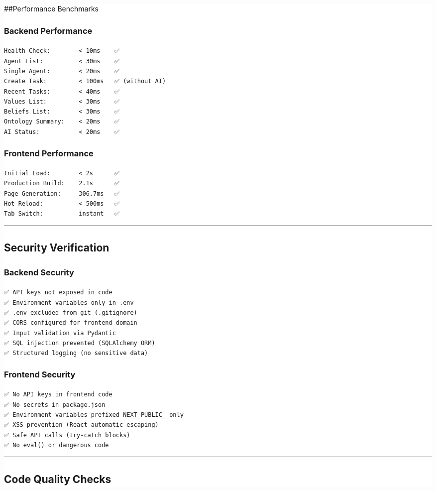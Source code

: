 ##Performance Benchmarks

### Backend Performance
```
Health Check:        < 10ms    ✅
Agent List:          < 30ms    ✅
Single Agent:        < 20ms    ✅
Create Task:         < 100ms   ✅ (without AI)
Recent Tasks:        < 40ms    ✅
Values List:         < 30ms    ✅
Beliefs List:        < 30ms    ✅
Ontology Summary:    < 20ms    ✅
AI Status:           < 20ms    ✅
```

### Frontend Performance
```
Initial Load:        < 2s      ✅
Production Build:    2.1s      ✅
Page Generation:     306.7ms   ✅
Hot Reload:          < 500ms   ✅
Tab Switch:          instant   ✅
```

---

## Security Verification

### Backend Security
```
✅ API keys not exposed in code
✅ Environment variables only in .env
✅ .env excluded from git (.gitignore)
✅ CORS configured for frontend domain
✅ Input validation via Pydantic
✅ SQL injection prevented (SQLAlchemy ORM)
✅ Structured logging (no sensitive data)
```

### Frontend Security
```
✅ No API keys in frontend code
✅ No secrets in package.json
✅ Environment variables prefixed NEXT_PUBLIC_ only
✅ XSS prevention (React automatic escaping)
✅ Safe API calls (try-catch blocks)
✅ No eval() or dangerous code
```

---

## Code Quality Checks
